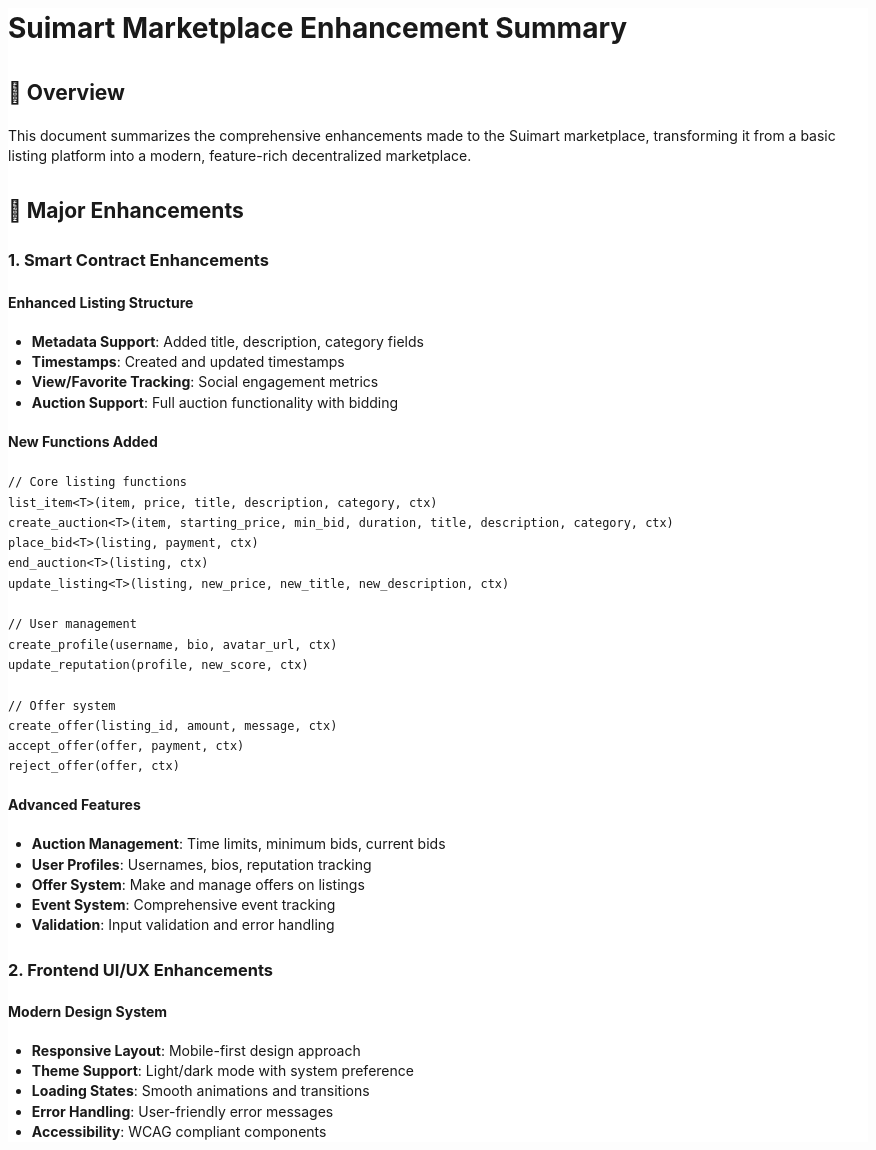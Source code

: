 # Suimart Marketplace Enhancement Summary

## 🎯 Overview

This document summarizes the comprehensive enhancements made to the Suimart marketplace, transforming it from a basic listing platform into a modern, feature-rich decentralized marketplace.

## 🚀 Major Enhancements

### 1. Smart Contract Enhancements

#### Enhanced Listing Structure
- **Metadata Support**: Added title, description, category fields
- **Timestamps**: Created and updated timestamps
- **View/Favorite Tracking**: Social engagement metrics
- **Auction Support**: Full auction functionality with bidding

#### New Functions Added
```move
// Core listing functions
list_item<T>(item, price, title, description, category, ctx)
create_auction<T>(item, starting_price, min_bid, duration, title, description, category, ctx)
place_bid<T>(listing, payment, ctx)
end_auction<T>(listing, ctx)
update_listing<T>(listing, new_price, new_title, new_description, ctx)

// User management
create_profile(username, bio, avatar_url, ctx)
update_reputation(profile, new_score, ctx)

// Offer system
create_offer(listing_id, amount, message, ctx)
accept_offer(offer, payment, ctx)
reject_offer(offer, ctx)
```

#### Advanced Features
- **Auction Management**: Time limits, minimum bids, current bids
- **User Profiles**: Usernames, bios, reputation tracking
- **Offer System**: Make and manage offers on listings
- **Event System**: Comprehensive event tracking
- **Validation**: Input validation and error handling

### 2. Frontend UI/UX Enhancements

#### Modern Design System
- **Responsive Layout**: Mobile-first design approach
- **Theme Support**: Light/dark mode with system preference
- **Loading States**: Smooth animations and transitions
- **Error Handling**: User-friendly error messages
- **Accessibility**: WCAG compliant components
